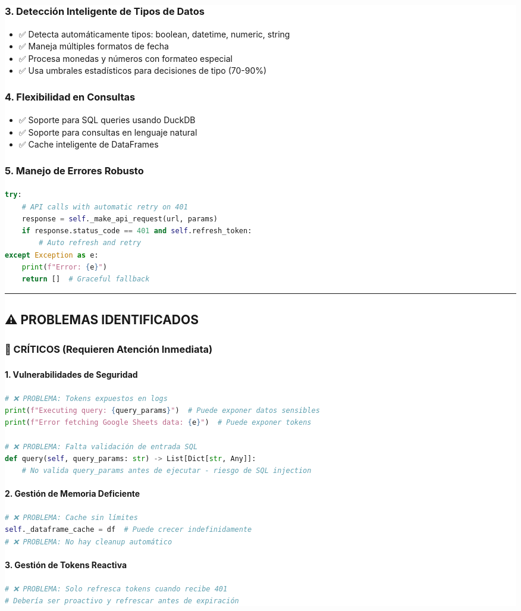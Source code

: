 ### **3. Detección Inteligente de Tipos de Datos**
- ✅ Detecta automáticamente tipos: boolean, datetime, numeric, string
- ✅ Maneja múltiples formatos de fecha
- ✅ Procesa monedas y números con formateo especial
- ✅ Usa umbrales estadísticos para decisiones de tipo (70-90%)

### **4. Flexibilidad en Consultas**
- ✅ Soporte para SQL queries usando DuckDB
- ✅ Soporte para consultas en lenguaje natural
- ✅ Cache inteligente de DataFrames

### **5. Manejo de Errores Robusto**
```python
try:
    # API calls with automatic retry on 401
    response = self._make_api_request(url, params)
    if response.status_code == 401 and self.refresh_token:
        # Auto refresh and retry
except Exception as e:
    print(f"Error: {e}")
    return []  # Graceful fallback
```

---

## ⚠️ **PROBLEMAS IDENTIFICADOS**

### **🔴 CRÍTICOS (Requieren Atención Inmediata)**

#### **1. Vulnerabilidades de Seguridad**
```python
# ❌ PROBLEMA: Tokens expuestos en logs
print(f"Executing query: {query_params}")  # Puede exponer datos sensibles
print(f"Error fetching Google Sheets data: {e}")  # Puede exponer tokens

# ❌ PROBLEMA: Falta validación de entrada SQL
def query(self, query_params: str) -> List[Dict[str, Any]]:
    # No valida query_params antes de ejecutar - riesgo de SQL injection
```

#### **2. Gestión de Memoria Deficiente**
```python
# ❌ PROBLEMA: Cache sin límites
self._dataframe_cache = df  # Puede crecer indefinidamente
# ❌ PROBLEMA: No hay cleanup automático
```

#### **3. Gestión de Tokens Reactiva**
```python
# ❌ PROBLEMA: Solo refresca tokens cuando recibe 401
# Debería ser proactivo y refrescar antes de expiración
```
